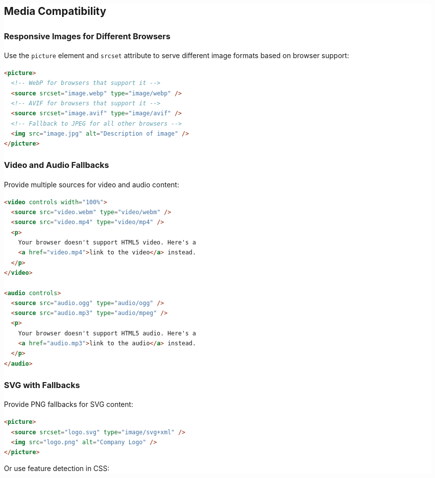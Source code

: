 ## Media Compatibility

### Responsive Images for Different Browsers

Use the `picture` element and `srcset` attribute to serve different image formats based on browser support:

```html
<picture>
  <!-- WebP for browsers that support it -->
  <source srcset="image.webp" type="image/webp" />
  <!-- AVIF for browsers that support it -->
  <source srcset="image.avif" type="image/avif" />
  <!-- Fallback to JPEG for all other browsers -->
  <img src="image.jpg" alt="Description of image" />
</picture>
```

### Video and Audio Fallbacks

Provide multiple sources for video and audio content:

```html
<video controls width="100%">
  <source src="video.webm" type="video/webm" />
  <source src="video.mp4" type="video/mp4" />
  <p>
    Your browser doesn't support HTML5 video. Here's a
    <a href="video.mp4">link to the video</a> instead.
  </p>
</video>

<audio controls>
  <source src="audio.ogg" type="audio/ogg" />
  <source src="audio.mp3" type="audio/mpeg" />
  <p>
    Your browser doesn't support HTML5 audio. Here's a
    <a href="audio.mp3">link to the audio</a> instead.
  </p>
</audio>
```

### SVG with Fallbacks

Provide PNG fallbacks for SVG content:

```html
<picture>
  <source srcset="logo.svg" type="image/svg+xml" />
  <img src="logo.png" alt="Company Logo" />
</picture>
```

Or use feature detection in CSS:
